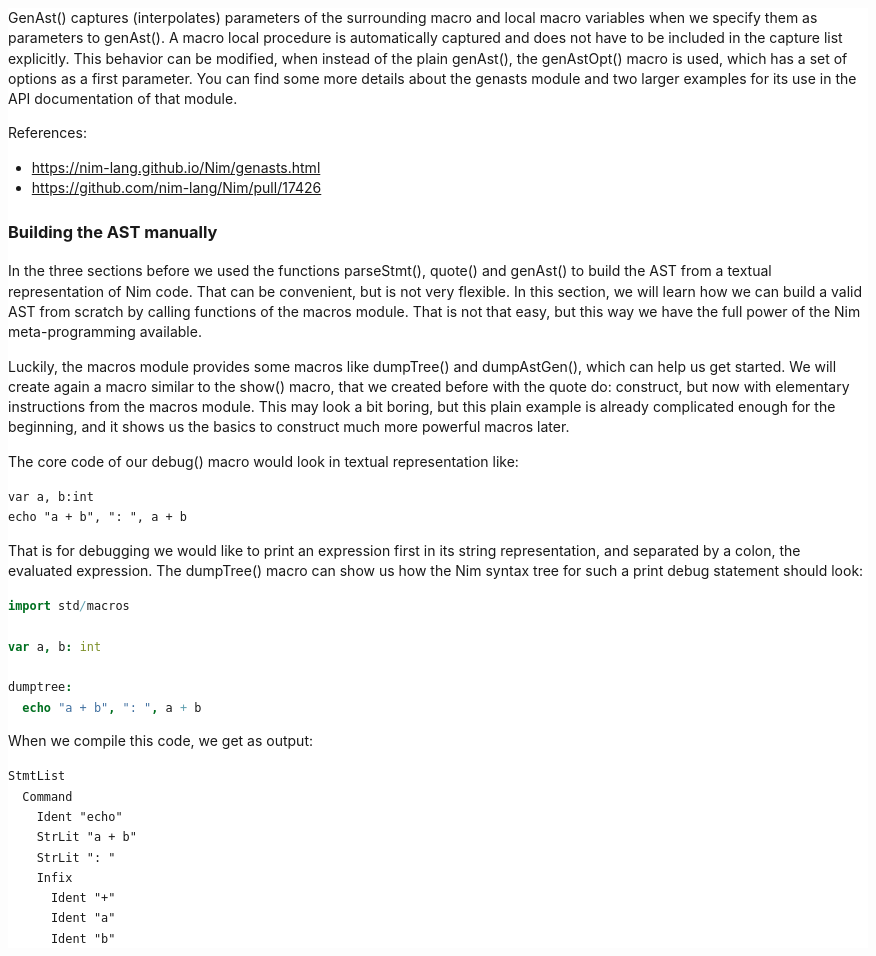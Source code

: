 GenAst() captures (interpolates) parameters of the surrounding macro and local macro variables when we specify them as parameters to genAst(). A macro local procedure is automatically captured and does not have to be included in the capture list explicitly. This behavior can be modified, when instead of the plain genAst(), the genAstOpt() macro is used, which has a set of options as a first parameter. You can find some more details about the genasts module and two larger examples for its use in the API documentation of that module.

References:

- https://nim-lang.github.io/Nim/genasts.html
- https://github.com/nim-lang/Nim/pull/17426

### Building the AST manually

In the three sections before we used the functions parseStmt(), quote() and genAst() to build the AST from a textual representation of Nim code. That can be convenient, but is not very flexible. In this section, we will learn how we can build a valid AST from scratch by calling functions of the macros module. That is not that easy, but this way we have the full power of the Nim meta-programming available.

Luckily, the macros module provides some macros like dumpTree() and dumpAstGen(), which can help us get started. We will create again a macro similar to the show() macro, that we created before with the quote do: construct, but now with elementary instructions from the macros module. This may look a bit boring, but this plain example is already complicated enough for the beginning, and it shows us the basics to construct much more powerful macros later.

The core code of our debug() macro would look in textual representation like:

```
var a, b:int
echo "a + b", ": ", a + b
```

That is for debugging we would like to print an expression first in its string representation, and separated by a colon, the evaluated expression. The dumpTree() macro can show us how the Nim syntax tree for such a print debug statement should look:

```Nim
import std/macros

var a, b: int

dumptree:
  echo "a + b", ": ", a + b
```

When we compile this code, we get as output:

```
StmtList
  Command
    Ident "echo"
    StrLit "a + b"
    StrLit ": "
    Infix
      Ident "+"
      Ident "a"
      Ident "b"
```
